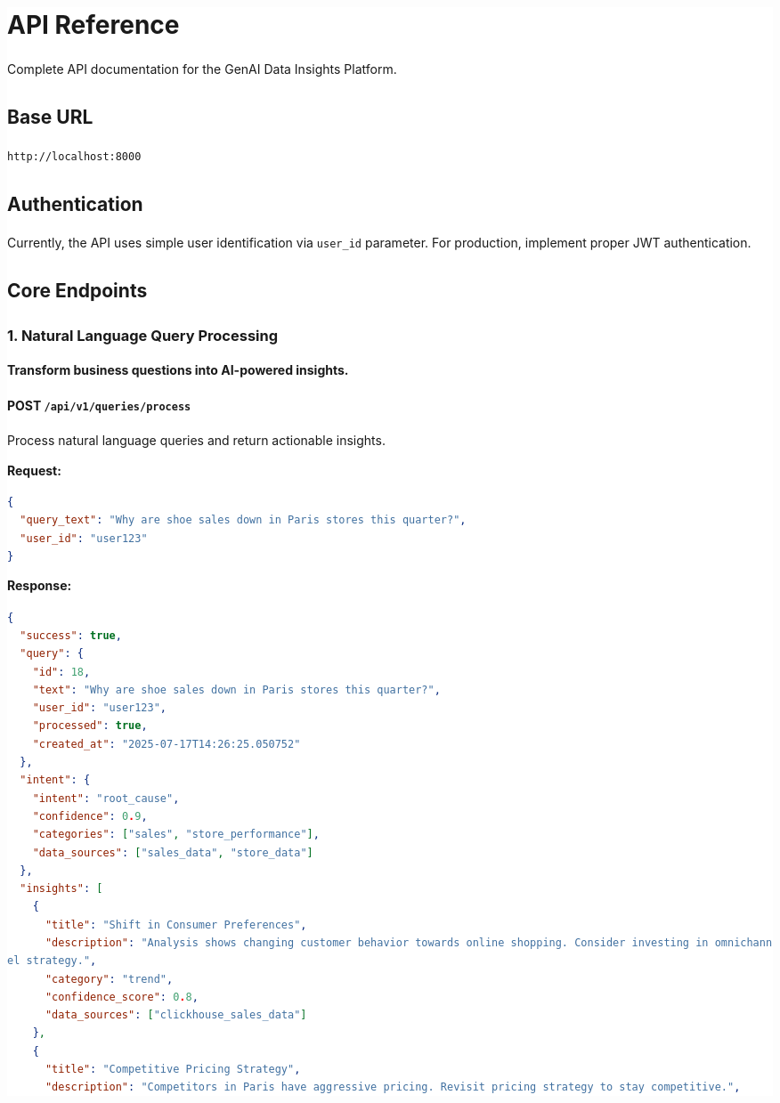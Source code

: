 # API Reference

Complete API documentation for the GenAI Data Insights Platform.

## Base URL

```
http://localhost:8000
```

## Authentication

Currently, the API uses simple user identification via `user_id` parameter. For production, implement proper JWT authentication.

## Core Endpoints

### 1. Natural Language Query Processing

**Transform business questions into AI-powered insights.**

#### POST `/api/v1/queries/process`

Process natural language queries and return actionable insights.

**Request:**

```json
{
  "query_text": "Why are shoe sales down in Paris stores this quarter?",
  "user_id": "user123"
}
```

**Response:**

```json
{
  "success": true,
  "query": {
    "id": 18,
    "text": "Why are shoe sales down in Paris stores this quarter?",
    "user_id": "user123",
    "processed": true,
    "created_at": "2025-07-17T14:26:25.050752"
  },
  "intent": {
    "intent": "root_cause",
    "confidence": 0.9,
    "categories": ["sales", "store_performance"],
    "data_sources": ["sales_data", "store_data"]
  },
  "insights": [
    {
      "title": "Shift in Consumer Preferences",
      "description": "Analysis shows changing customer behavior towards online shopping. Consider investing in omnichannel strategy.",
      "category": "trend",
      "confidence_score": 0.8,
      "data_sources": ["clickhouse_sales_data"]
    },
    {
      "title": "Competitive Pricing Strategy",
      "description": "Competitors in Paris have aggressive pricing. Revisit pricing strategy to stay competitive.",
```